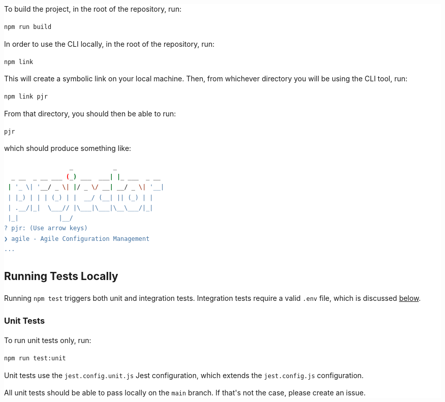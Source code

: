 To build the project, in the root of the repository, run:

```sh
npm run build
```

In order to use the CLI locally, in the root of the repository, run:

```sh
npm link
```

This will create a symbolic link on your local machine.
Then, from whichever directory you will be using the CLI tool, run:

```sh
npm link pjr
```

From that directory, you should then be able to run:

```sh
pjr
```

which should produce something like:

```sh
                  _           _
  _ __  _ __ ___ (_) ___  ___| |_ ___  _ __
 | '_ \| '__/ _ \| |/ _ \/ __| __/ _ \| '__|
 | |_) | | | (_) | |  __/ (__| || (_) | |
 | .__/|_|  \___// |\___|\___|\__\___/|_|
 |_|           |__/
? pjr: (Use arrow keys)
❯ agile - Agile Configuration Management
...
```

## Running Tests Locally

Running `npm test` triggers both unit and integration tests.
Integration tests require a valid `.env` file, which is discussed [below](#creating-a-valid-env-file).

### Unit Tests

To run unit tests only, run:

```sh
npm run test:unit
```

Unit tests use the `jest.config.unit.js` Jest configuration, which extends the `jest.config.js` configuration.

All unit tests should be able to pass locally on the `main` branch.
If that's not the case, please create an issue.
